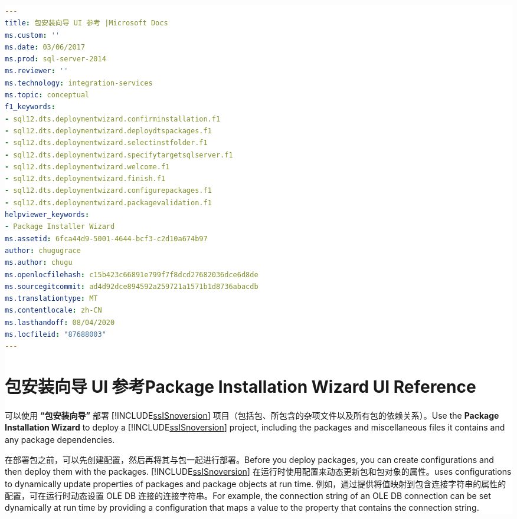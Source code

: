 ```yaml
---
title: 包安装向导 UI 参考 |Microsoft Docs
ms.custom: ''
ms.date: 03/06/2017
ms.prod: sql-server-2014
ms.reviewer: ''
ms.technology: integration-services
ms.topic: conceptual
f1_keywords:
- sql12.dts.deploymentwizard.confirminstallation.f1
- sql12.dts.deploymentwizard.deploydtspackages.f1
- sql12.dts.deploymentwizard.selectinstfolder.f1
- sql12.dts.deploymentwizard.specifytargetsqlserver.f1
- sql12.dts.deploymentwizard.welcome.f1
- sql12.dts.deploymentwizard.finish.f1
- sql12.dts.deploymentwizard.configurepackages.f1
- sql12.dts.deploymentwizard.packagevalidation.f1
helpviewer_keywords:
- Package Installer Wizard
ms.assetid: 6fca44d9-5001-4644-bcf3-c2d10a674b97
author: chugugrace
ms.author: chugu
ms.openlocfilehash: c15b423c66891e799f7f8dcd27682036dce6d8de
ms.sourcegitcommit: ad4d92dce894592a259721a1571b1d8736abacdb
ms.translationtype: MT
ms.contentlocale: zh-CN
ms.lasthandoff: 08/04/2020
ms.locfileid: "87688003"
---
```

# <a name="package-installation-wizard-ui-reference"></a><span data-ttu-id="0b0ae-102">包安装向导 UI 参考</span><span class="sxs-lookup"><span data-stu-id="0b0ae-102">Package Installation Wizard UI Reference</span></span>
  <span data-ttu-id="0b0ae-103">可以使用 **“包安装向导”** 部署 [!INCLUDE[ssISnoversion](../includes/ssisnoversion-md.md)] 项目（包括包、所包含的杂项文件以及所有包的依赖关系）。</span><span class="sxs-lookup"><span data-stu-id="0b0ae-103">Use the **Package Installation Wizard** to deploy a [!INCLUDE[ssISnoversion](../includes/ssisnoversion-md.md)] project, including the packages and miscellaneous files it contains and any package dependencies.</span></span>  
  
 <span data-ttu-id="0b0ae-104">在部署包之前，可以先创建配置，然后再将其与包一起进行部署。</span><span class="sxs-lookup"><span data-stu-id="0b0ae-104">Before you deploy packages, you can create configurations and then deploy them with the packages.</span></span> [!INCLUDE[ssISnoversion](../includes/ssisnoversion-md.md)] <span data-ttu-id="0b0ae-105">在运行时使用配置来动态更新包和包对象的属性。</span><span class="sxs-lookup"><span data-stu-id="0b0ae-105">uses configurations to dynamically update properties of packages and package objects at run time.</span></span> <span data-ttu-id="0b0ae-106">例如，通过提供将值映射到包含连接字符串的属性的配置，可在运行时动态设置 OLE DB 连接的连接字符串。</span><span class="sxs-lookup"><span data-stu-id="0b0ae-106">For example, the connection string of an OLE DB connection can be set dynamically at run time by providing a configuration that maps a value to the property that contains the connection string.</span></span>  
  